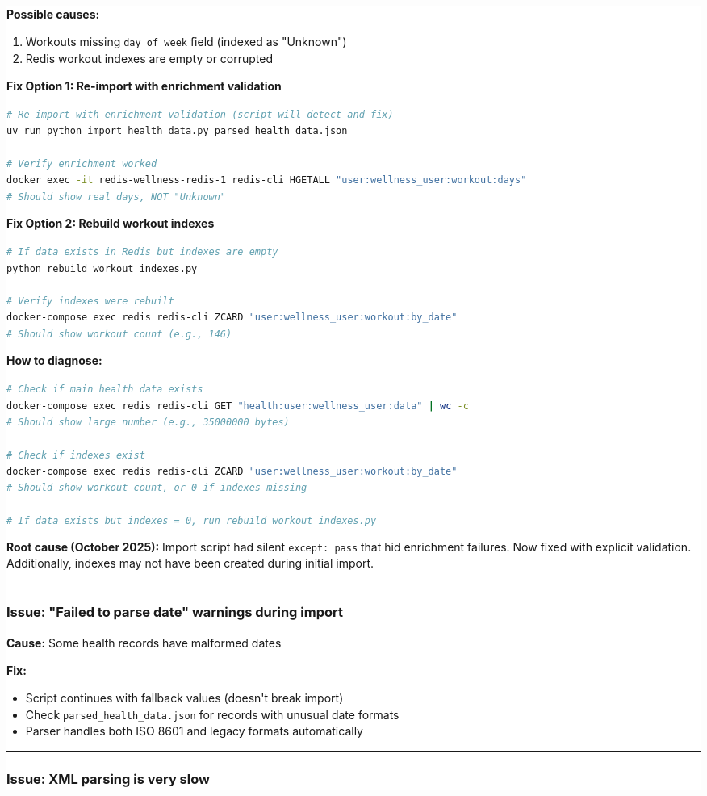 **Possible causes:**
1. Workouts missing `day_of_week` field (indexed as "Unknown")
2. Redis workout indexes are empty or corrupted

**Fix Option 1: Re-import with enrichment validation**
```bash
# Re-import with enrichment validation (script will detect and fix)
uv run python import_health_data.py parsed_health_data.json

# Verify enrichment worked
docker exec -it redis-wellness-redis-1 redis-cli HGETALL "user:wellness_user:workout:days"
# Should show real days, NOT "Unknown"
```

**Fix Option 2: Rebuild workout indexes**
```bash
# If data exists in Redis but indexes are empty
python rebuild_workout_indexes.py

# Verify indexes were rebuilt
docker-compose exec redis redis-cli ZCARD "user:wellness_user:workout:by_date"
# Should show workout count (e.g., 146)
```

**How to diagnose:**
```bash
# Check if main health data exists
docker-compose exec redis redis-cli GET "health:user:wellness_user:data" | wc -c
# Should show large number (e.g., 35000000 bytes)

# Check if indexes exist
docker-compose exec redis redis-cli ZCARD "user:wellness_user:workout:by_date"
# Should show workout count, or 0 if indexes missing

# If data exists but indexes = 0, run rebuild_workout_indexes.py
```

**Root cause (October 2025):** Import script had silent `except: pass` that hid enrichment failures. Now fixed with explicit validation. Additionally, indexes may not have been created during initial import.

---

### Issue: "Failed to parse date" warnings during import

**Cause:** Some health records have malformed dates

**Fix:**
- Script continues with fallback values (doesn't break import)
- Check `parsed_health_data.json` for records with unusual date formats
- Parser handles both ISO 8601 and legacy formats automatically

---

### Issue: XML parsing is very slow
